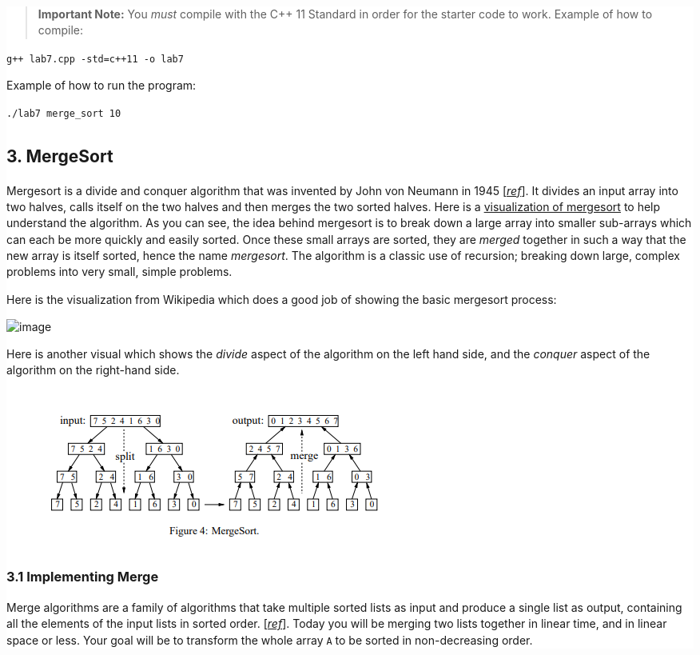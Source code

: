 >**Important Note:** You *must* compile with the C++ 11 Standard in order for the starter code to work.
Example of how to compile: 
```
g++ lab7.cpp -std=c++11 -o lab7
```
Example of how to run the program:
```
./lab7 merge_sort 10
```

## 3. MergeSort

Mergesort is a divide and conquer algorithm that was invented by John von Neumann in 1945 [[*ref*](https://en.wikipedia.org/wiki/Merge_sort)]. 
It divides an input array into two halves, calls itself on the two halves and then merges the two sorted halves. 
Here is a [visualization of mergesort](https://www.cs.usfca.edu/~galles/visualization/ComparisonSort.html) to help understand the algorithm. 
As you can see, the idea behind mergesort is to break down a large array into smaller sub-arrays which can each be more quickly and easily sorted. 
Once these small arrays are sorted, they are *merged* together in such a way that the new array is itself sorted, hence the name _mergesort_. 
The algorithm is a classic use of recursion; breaking down large, complex problems into very small, simple problems.

Here is the visualization from Wikipedia which does a good job of showing the basic mergesort process:

![image](https://upload.wikimedia.org/wikipedia/commons/c/cc/Merge-sort-example-300px.gif)

Here is another visual which shows the _divide_ aspect of the algorithm on the left hand side, and the _conquer_ aspect of the algorithm on the right-hand side.

![Example Pic](./mergesort.png "Mergesort")

### 3.1 Implementing Merge

Merge algorithms are a family of algorithms that take multiple sorted lists as input and produce a single list as output, containing all the elements of the input lists in sorted order. [[*ref*](https://en.wikipedia.org/wiki/Merge_algorithm)]. 
Today you will be merging two lists together in linear time, and in linear space or less. 
Your goal will be to transform the whole array `A` to be sorted in non-decreasing order.
